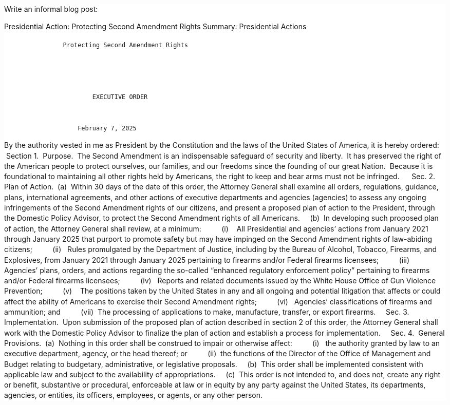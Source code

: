 Write an informal blog post:

Presidential Action: Protecting Second Amendment Rights
Summary: Presidential Actions				
			
							
					Protecting Second Amendment Rights				
			
			
				
											
							EXECUTIVE ORDER						
										
					
						February 7, 2025					
				

			
					
	




By the authority vested in me as President by the Constitution and the laws of the United States of America, it is hereby ordered:     Section 1.  Purpose.  The Second Amendment is an indispensable safeguard of security and liberty.  It has preserved the right of the American people to protect ourselves, our families, and our freedoms since the founding of our great Nation.  Because it is foundational to maintaining all other rights held by Americans, the right to keep and bear arms must not be infringed.      Sec. 2.  Plan of Action.  (a)  Within 30 days of the date of this order, the Attorney General shall examine all orders, regulations, guidance, plans, international agreements, and other actions of executive departments and agencies (agencies) to assess any ongoing infringements of the Second Amendment rights of our citizens, and present a proposed plan of action to the President, through the Domestic Policy Advisor, to protect the Second Amendment rights of all Americans.     (b)  In developing such proposed plan of action, the Attorney General shall review, at a minimum:          (i)    All Presidential and agencies’ actions from January 2021 through January 2025 that purport to promote safety but may have impinged on the Second Amendment rights of law-abiding citizens;          (ii)   Rules promulgated by the Department of Justice, including by the Bureau of Alcohol, Tobacco, Firearms, and Explosives, from January 2021 through January 2025 pertaining to firearms and/or Federal firearms licensees;          (iii)  Agencies’ plans, orders, and actions regarding the so-called “enhanced regulatory enforcement policy” pertaining to firearms and/or Federal firearms licensees;          (iv)   Reports and related documents issued by the White House Office of Gun Violence Prevention;          (v)    The positions taken by the United States in any and all ongoing and potential litigation that affects or could affect the ability of Americans to exercise their Second Amendment rights;          (vi)   Agencies’ classifications of firearms and ammunition; and          (vii)  The processing of applications to make, manufacture, transfer, or export firearms.     Sec. 3.  Implementation.  Upon submission of the proposed plan of action described in section 2 of this order, the Attorney General shall work with the Domestic Policy Advisor to finalize the plan of action and establish a process for implementation.     Sec. 4.  General Provisions.  (a)  Nothing in this order shall be construed to impair or otherwise affect:          (i)   the authority granted by law to an executive department, agency, or the head thereof; or          (ii)  the functions of the Director of the Office of Management and Budget relating to budgetary, administrative, or legislative proposals.     (b)  This order shall be implemented consistent with applicable law and subject to the availability of appropriations.     (c)  This order is not intended to, and does not, create any right or benefit, substantive or procedural, enforceable at law or in equity by any party against the United States, its departments, agencies, or entities, its officers, employees, or agents, or any other person.


